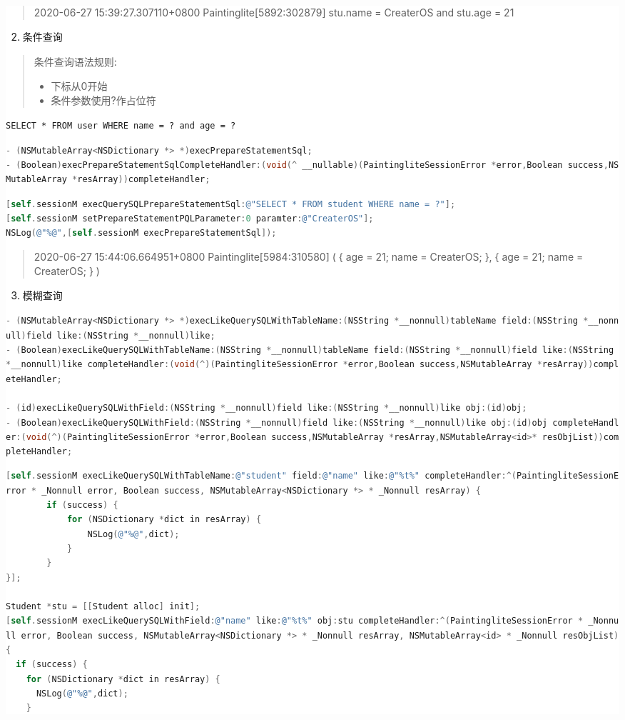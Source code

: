 > 2020-06-27 15:39:27.307110+0800 Paintinglite[5892:302879] stu.name = CreaterOS and stu.age = 21

2. 条件查询

> 条件查询语法规则:
> - 下标从0开始
> - 条件参数使用?作占位符

```sqlite
SELECT * FROM user WHERE name = ? and age = ?
```

```objective-c
- (NSMutableArray<NSDictionary *> *)execPrepareStatementSql;
- (Boolean)execPrepareStatementSqlCompleteHandler:(void(^ __nullable)(PaintingliteSessionError *error,Boolean success,NSMutableArray *resArray))completeHandler;
```

```objective-c
[self.sessionM execQuerySQLPrepareStatementSql:@"SELECT * FROM student WHERE name = ?"];
[self.sessionM setPrepareStatementPQLParameter:0 paramter:@"CreaterOS"];
NSLog(@"%@",[self.sessionM execPrepareStatementSql]);
```
> 2020-06-27 15:44:06.664951+0800 Paintinglite[5984:310580] (
>      {
>      age = 21;
>      name = CreaterOS;
>  },
>      {
>      age = 21;
>      name = CreaterOS;
>  }
> )

3. 模糊查询

```objective-c
- (NSMutableArray<NSDictionary *> *)execLikeQuerySQLWithTableName:(NSString *__nonnull)tableName field:(NSString *__nonnull)field like:(NSString *__nonnull)like;
- (Boolean)execLikeQuerySQLWithTableName:(NSString *__nonnull)tableName field:(NSString *__nonnull)field like:(NSString *__nonnull)like completeHandler:(void(^)(PaintingliteSessionError *error,Boolean success,NSMutableArray *resArray))completeHandler;

- (id)execLikeQuerySQLWithField:(NSString *__nonnull)field like:(NSString *__nonnull)like obj:(id)obj;
- (Boolean)execLikeQuerySQLWithField:(NSString *__nonnull)field like:(NSString *__nonnull)like obj:(id)obj completeHandler:(void(^)(PaintingliteSessionError *error,Boolean success,NSMutableArray *resArray,NSMutableArray<id>* resObjList))completeHandler;
```

```objective-c
[self.sessionM execLikeQuerySQLWithTableName:@"student" field:@"name" like:@"%t%" completeHandler:^(PaintingliteSessionError * _Nonnull error, Boolean success, NSMutableArray<NSDictionary *> * _Nonnull resArray) {
        if (success) {
            for (NSDictionary *dict in resArray) {
                NSLog(@"%@",dict);
            }
        }
}];

Student *stu = [[Student alloc] init];
[self.sessionM execLikeQuerySQLWithField:@"name" like:@"%t%" obj:stu completeHandler:^(PaintingliteSessionError * _Nonnull error, Boolean success, NSMutableArray<NSDictionary *> * _Nonnull resArray, NSMutableArray<id> * _Nonnull resObjList) {
  if (success) {
    for (NSDictionary *dict in resArray) {
      NSLog(@"%@",dict);
    }
```